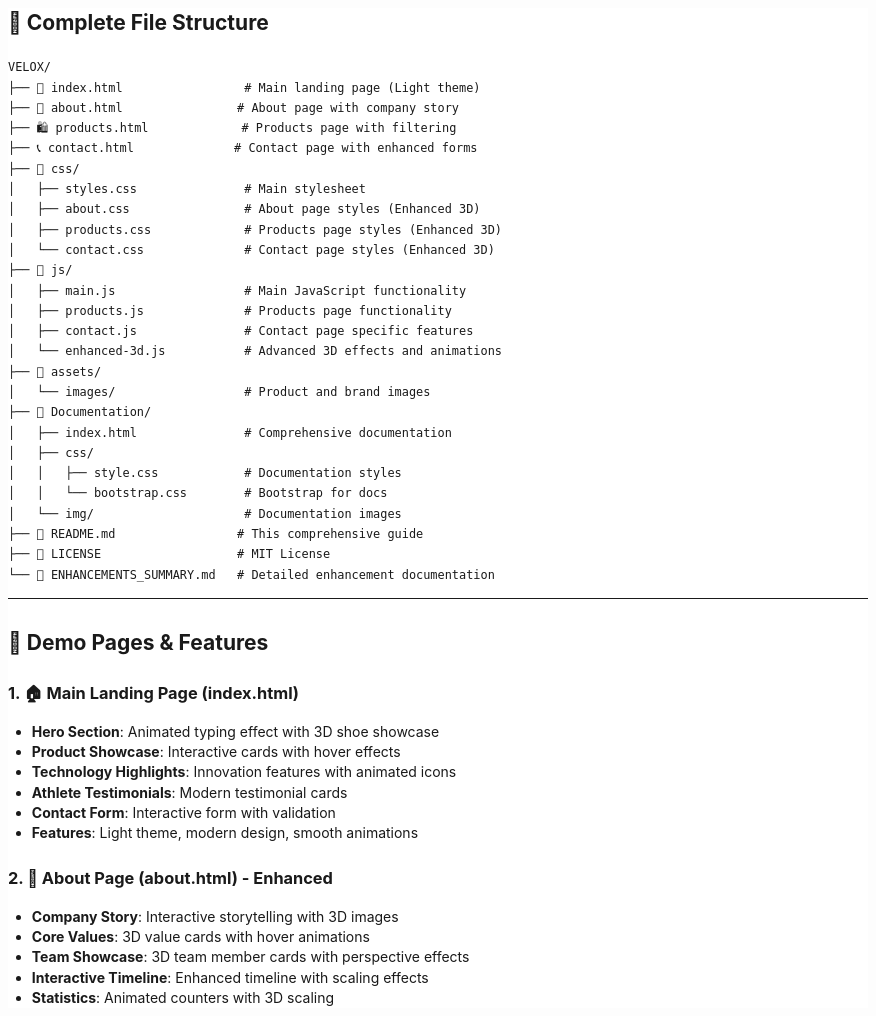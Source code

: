 
## 📁 **Complete File Structure**

```
VELOX/
├── 📄 index.html                 # Main landing page (Light theme)
├── 📖 about.html                # About page with company story
├── 🛍️ products.html             # Products page with filtering
├── 📞 contact.html              # Contact page with enhanced forms
├── 📁 css/
│   ├── styles.css               # Main stylesheet
│   ├── about.css                # About page styles (Enhanced 3D)
│   ├── products.css             # Products page styles (Enhanced 3D)
│   └── contact.css              # Contact page styles (Enhanced 3D)
├── 📁 js/
│   ├── main.js                  # Main JavaScript functionality
│   ├── products.js              # Products page functionality
│   ├── contact.js               # Contact page specific features
│   └── enhanced-3d.js           # Advanced 3D effects and animations
├── 📁 assets/
│   └── images/                  # Product and brand images
├── 📁 Documentation/
│   ├── index.html               # Comprehensive documentation
│   ├── css/
│   │   ├── style.css            # Documentation styles
│   │   └── bootstrap.css        # Bootstrap for docs
│   └── img/                     # Documentation images
├── 📄 README.md                 # This comprehensive guide
├── 📄 LICENSE                   # MIT License
└── 📄 ENHANCEMENTS_SUMMARY.md   # Detailed enhancement documentation
```

---

## 🎨 **Demo Pages & Features**

### **1. 🏠 Main Landing Page (index.html)**
- **Hero Section**: Animated typing effect with 3D shoe showcase
- **Product Showcase**: Interactive cards with hover effects
- **Technology Highlights**: Innovation features with animated icons
- **Athlete Testimonials**: Modern testimonial cards
- **Contact Form**: Interactive form with validation
- **Features**: Light theme, modern design, smooth animations

### **2. 📖 About Page (about.html) - Enhanced**
- **Company Story**: Interactive storytelling with 3D images
- **Core Values**: 3D value cards with hover animations
- **Team Showcase**: 3D team member cards with perspective effects
- **Interactive Timeline**: Enhanced timeline with scaling effects
- **Statistics**: Animated counters with 3D scaling

